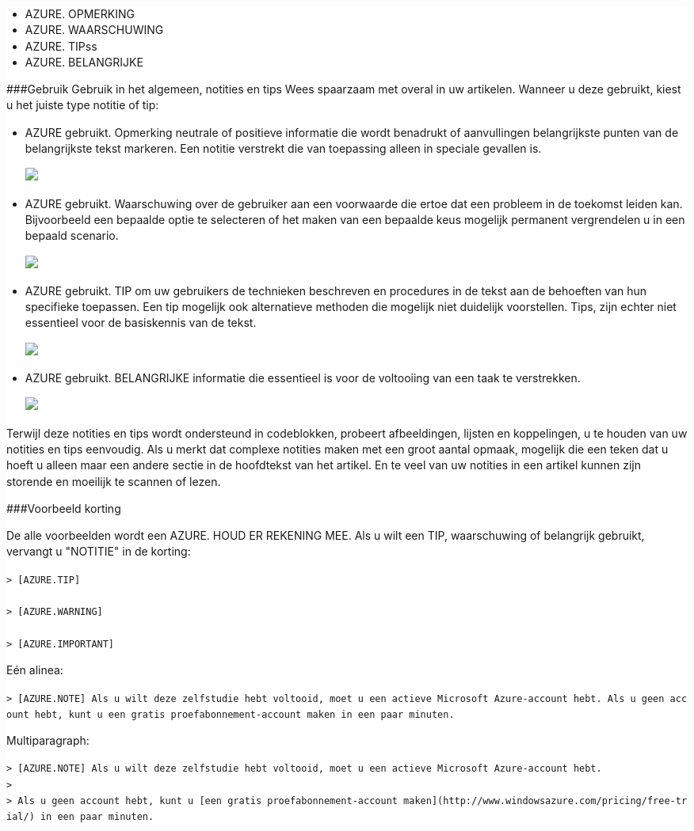 - AZURE. OPMERKING
- AZURE. WAARSCHUWING
- AZURE. TIPss
- AZURE. BELANGRIJKE

###<a name="usage"></a>Gebruik
Gebruik in het algemeen, notities en tips Wees spaarzaam met overal in uw artikelen. Wanneer u deze gebruikt, kiest u het juiste type notitie of tip:

- AZURE gebruikt. Opmerking neutrale of positieve informatie die wordt benadrukt of aanvullingen belangrijkste punten van de belangrijkste tekst markeren. Een notitie verstrekt die van toepassing alleen in speciale gevallen is.

  ![](./media/custom-markdown-extensions/Notes-note.PNG)

- AZURE gebruikt. Waarschuwing over de gebruiker aan een voorwaarde die ertoe dat een probleem in de toekomst leiden kan. Bijvoorbeeld een bepaalde optie te selecteren of het maken van een bepaalde keus mogelijk permanent vergrendelen u in een bepaald scenario.

  ![](./media/custom-markdown-extensions/Notes-warning.PNG)

- AZURE gebruikt. TIP om uw gebruikers de technieken beschreven en procedures in de tekst aan de behoeften van hun specifieke toepassen. Een tip mogelijk ook alternatieve methoden die mogelijk niet duidelijk voorstellen. Tips, zijn echter niet essentieel voor de basiskennis van de tekst.

  ![](./media/custom-markdown-extensions/Notes-tip.PNG)

- AZURE gebruikt. BELANGRIJKE informatie die essentieel is voor de voltooiing van een taak te verstrekken.

  ![](./media/custom-markdown-extensions/Notes-important.PNG)

Terwijl deze notities en tips wordt ondersteund in codeblokken, probeert afbeeldingen, lijsten en koppelingen, u te houden van uw notities en tips eenvoudig. Als u merkt dat complexe notities maken met een groot aantal opmaak, mogelijk die een teken dat u hoeft u alleen maar een andere sectie in de hoofdtekst van het artikel. En te veel van uw notities in een artikel kunnen zijn storende en moeilijk te scannen of lezen.

###<a name="sample-markdown"></a>Voorbeeld korting

De alle voorbeelden wordt een AZURE. HOUD ER REKENING MEE. Als u wilt een TIP, waarschuwing of belangrijk gebruikt, vervangt u "NOTITIE" in de korting:

    > [AZURE.TIP]

    > [AZURE.WARNING]

    > [AZURE.IMPORTANT]

Eén alinea:

    > [AZURE.NOTE] Als u wilt deze zelfstudie hebt voltooid, moet u een actieve Microsoft Azure-account hebt. Als u geen account hebt, kunt u een gratis proefabonnement-account maken in een paar minuten.

Multiparagraph:

    > [AZURE.NOTE] Als u wilt deze zelfstudie hebt voltooid, moet u een actieve Microsoft Azure-account hebt.
    >
    > Als u geen account hebt, kunt u [een gratis proefabonnement-account maken](http://www.windowsazure.com/pricing/free-trial/) in een paar minuten.


[Notities en tips]: #notes-and-tips
[Bevat]: #includes
[Ingesloten video 's]: #embedded-videos
[Technologie en platform-selectors]: #technology-and-platform-selectors